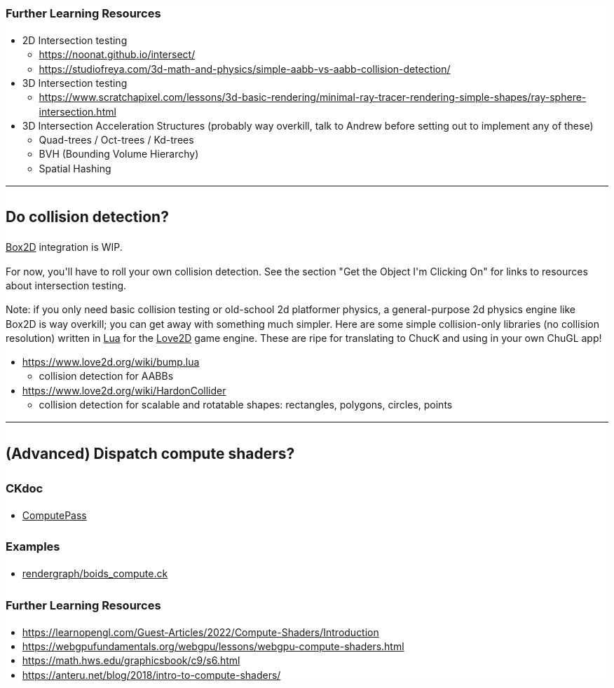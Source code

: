 ### Further Learning Resources 

- 2D Intersection testing
  - <https://noonat.github.io/intersect/>
  - <https://studiofreya.com/3d-math-and-physics/simple-aabb-vs-aabb-collision-detection/>
- 3D Intersection testing
  - <https://www.scratchapixel.com/lessons/3d-basic-rendering/minimal-ray-tracer-rendering-simple-shapes/ray-sphere-intersection.html>
- 3D Intersection Acceleration Structures (probably way overkill, talk to Andrew before setting out to implement any of these)
  - Quad-trees / Oct-trees / Kd-trees
  - BVH (Bounding Volume Hierarchy)
  - Spatial Hashing

___

## Do collision detection?

[Box2D](https://box2d.org/documentation/) integration is WIP.

For now, you'll have to roll your own collision detection. See the section "Get the Object I'm Clicking On" for links to resources about intersection testing.

Note: if you only need basic collision testing or old-school 2d platformer physics, a general-purpose 2d physics engine like Box2D is way overkill; you can get away with something much simpler. Here are some simple collision-only libraries (no collision resolution) written in  [Lua](https://www.lua.org/) for the [Love2D](https://love2d.org/) game engine. These are ripe for translating to ChucK and using in your own ChuGL app!

- <https://www.love2d.org/wiki/bump.lua>
  - collision detection for AABBs
- <https://www.love2d.org/wiki/HardonCollider>
  - collision detection for scalable and rotatable shapes: rectangles, polygons, circles, points

___

## (Advanced) Dispatch compute shaders?

### CKdoc 

- [ComputePass](https://chuck.stanford.edu/chugl/api/chugl-pass.html#ComputePass)

### Examples 

- [rendergraph/boids_compute.ck](https://chuck.stanford.edu/chugl/examples/rendergraph/boids_compute.ck)

### Further Learning Resources 

- <https://learnopengl.com/Guest-Articles/2022/Compute-Shaders/Introduction>
- <https://webgpufundamentals.org/webgpu/lessons/webgpu-compute-shaders.html>
- <https://math.hws.edu/graphicsbook/c9/s6.html>
- <https://anteru.net/blog/2018/intro-to-compute-shaders/>

